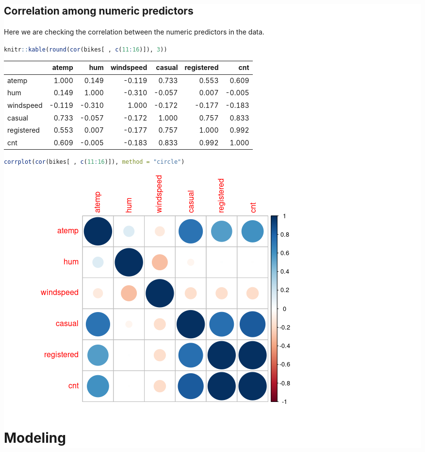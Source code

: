 ## Correlation among numeric predictors

Here we are checking the correlation between the numeric predictors in
the data.

``` r
knitr::kable(round(cor(bikes[ , c(11:16)]), 3))
```

|            |  atemp |    hum | windspeed | casual | registered |    cnt |
|:-----------|-------:|-------:|----------:|-------:|-----------:|-------:|
| atemp      |  1.000 |  0.149 |    -0.119 |  0.733 |      0.553 |  0.609 |
| hum        |  0.149 |  1.000 |    -0.310 | -0.057 |      0.007 | -0.005 |
| windspeed  | -0.119 | -0.310 |     1.000 | -0.172 |     -0.177 | -0.183 |
| casual     |  0.733 | -0.057 |    -0.172 |  1.000 |      0.757 |  0.833 |
| registered |  0.553 |  0.007 |    -0.177 |  0.757 |      1.000 |  0.992 |
| cnt        |  0.609 | -0.005 |    -0.183 |  0.833 |      0.992 |  1.000 |

``` r
corrplot(cor(bikes[ , c(11:16)]), method = "circle")
```

![](Report-Thursday_files/figure-gfm/correlation-1.png)

# Modeling

